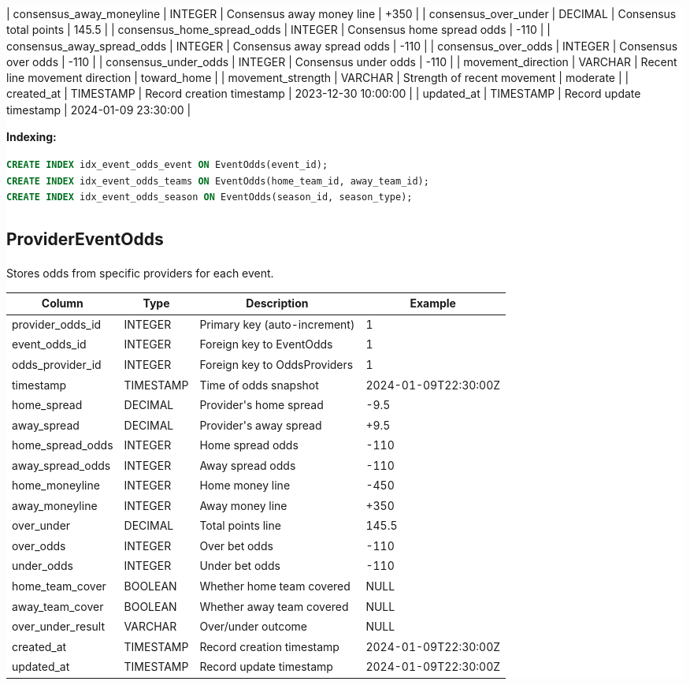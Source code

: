 | consensus_away_moneyline | INTEGER | Consensus away money line | +350 |
| consensus_over_under | DECIMAL | Consensus total points | 145.5 |
| consensus_home_spread_odds | INTEGER | Consensus home spread odds | -110 |
| consensus_away_spread_odds | INTEGER | Consensus away spread odds | -110 |
| consensus_over_odds | INTEGER | Consensus over odds | -110 |
| consensus_under_odds | INTEGER | Consensus under odds | -110 |
| movement_direction | VARCHAR | Recent line movement direction | toward_home |
| movement_strength | VARCHAR | Strength of recent movement | moderate |
| created_at | TIMESTAMP | Record creation timestamp | 2023-12-30 10:00:00 |
| updated_at | TIMESTAMP | Record update timestamp | 2024-01-09 23:30:00 |

**Indexing:**
```sql
CREATE INDEX idx_event_odds_event ON EventOdds(event_id);
CREATE INDEX idx_event_odds_teams ON EventOdds(home_team_id, away_team_id);
CREATE INDEX idx_event_odds_season ON EventOdds(season_id, season_type);
```

## ProviderEventOdds

Stores odds from specific providers for each event.

| Column | Type | Description | Example |
|--------|------|-------------|---------|
| provider_odds_id | INTEGER | Primary key (auto-increment) | 1 |
| event_odds_id | INTEGER | Foreign key to EventOdds | 1 |
| odds_provider_id | INTEGER | Foreign key to OddsProviders | 1 |
| timestamp | TIMESTAMP | Time of odds snapshot | 2024-01-09T22:30:00Z |
| home_spread | DECIMAL | Provider's home spread | -9.5 |
| away_spread | DECIMAL | Provider's away spread | +9.5 |
| home_spread_odds | INTEGER | Home spread odds | -110 |
| away_spread_odds | INTEGER | Away spread odds | -110 |
| home_moneyline | INTEGER | Home money line | -450 |
| away_moneyline | INTEGER | Away money line | +350 |
| over_under | DECIMAL | Total points line | 145.5 |
| over_odds | INTEGER | Over bet odds | -110 |
| under_odds | INTEGER | Under bet odds | -110 |
| home_team_cover | BOOLEAN | Whether home team covered | NULL |
| away_team_cover | BOOLEAN | Whether away team covered | NULL |
| over_under_result | VARCHAR | Over/under outcome | NULL |
| created_at | TIMESTAMP | Record creation timestamp | 2024-01-09T22:30:00Z |
| updated_at | TIMESTAMP | Record update timestamp | 2024-01-09T22:30:00Z |

